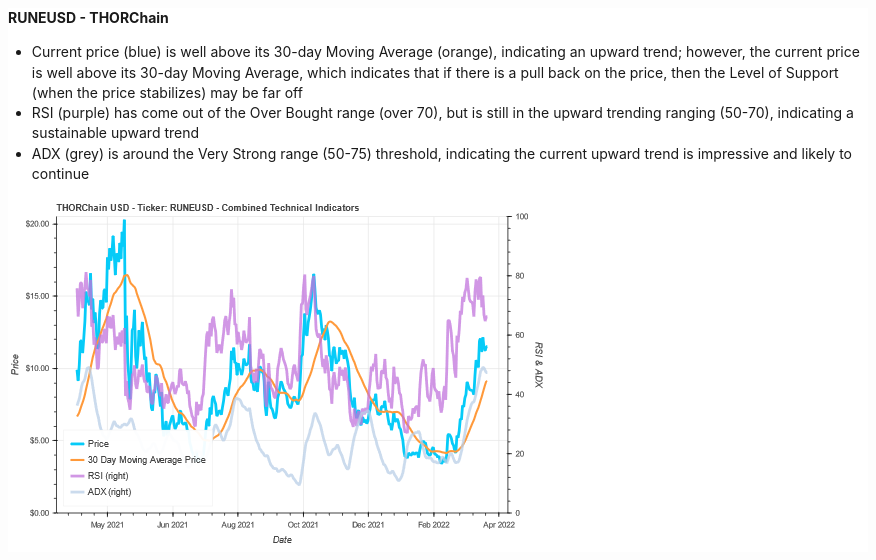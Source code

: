 **RUNEUSD - THORChain**

- Current price (blue) is well above its 30-day Moving Average (orange), indicating an upward trend; however, the current price is well above its 30-day Moving Average, which indicates that if there is a pull back on the price, then the Level of Support (when the price stabilizes) may be far off
- RSI (purple) has come out of the Over Bought range (over 70), but is still in the upward trending ranging (50-70), indicating a sustainable upward trend
- ADX (grey) is around the Very Strong range (50-75) threshold, indicating the current upward trend is impressive and likely to continue

![bokeh_plot(14).png](Crypto%20Ind%20c8875/bokeh_plot(14).png)